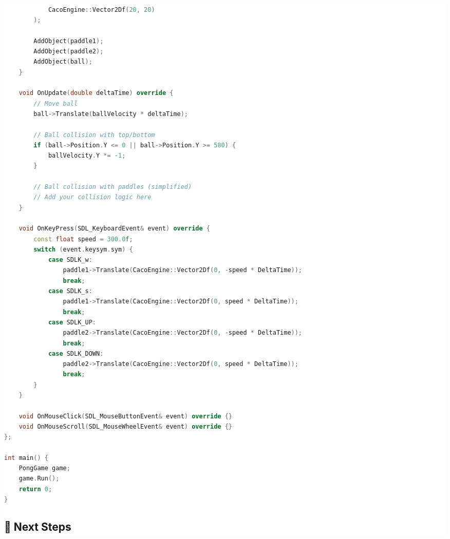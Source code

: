 ```cpp
            CacoEngine::Vector2Df(20, 20)
        );
        
        AddObject(paddle1);
        AddObject(paddle2);
        AddObject(ball);
    }
    
    void OnUpdate(double deltaTime) override {
        // Move ball
        ball->Translate(ballVelocity * deltaTime);
        
        // Ball collision with top/bottom
        if (ball->Position.Y <= 0 || ball->Position.Y >= 580) {
            ballVelocity.Y *= -1;
        }
        
        // Ball collision with paddles (simplified)
        // Add your collision logic here
    }
    
    void OnKeyPress(SDL_KeyboardEvent& event) override {
        const float speed = 300.0f;
        switch (event.keysym.sym) {
            case SDLK_w:
                paddle1->Translate(CacoEngine::Vector2Df(0, -speed * DeltaTime));
                break;
            case SDLK_s:
                paddle1->Translate(CacoEngine::Vector2Df(0, speed * DeltaTime));
                break;
            case SDLK_UP:
                paddle2->Translate(CacoEngine::Vector2Df(0, -speed * DeltaTime));
                break;
            case SDLK_DOWN:
                paddle2->Translate(CacoEngine::Vector2Df(0, speed * DeltaTime));
                break;
        }
    }
    
    void OnMouseClick(SDL_MouseButtonEvent& event) override {}
    void OnMouseScroll(SDL_MouseWheelEvent& event) override {}
};

int main() {
    PongGame game;
    game.Run();
    return 0;
}
```

## 🚀 Next Steps
